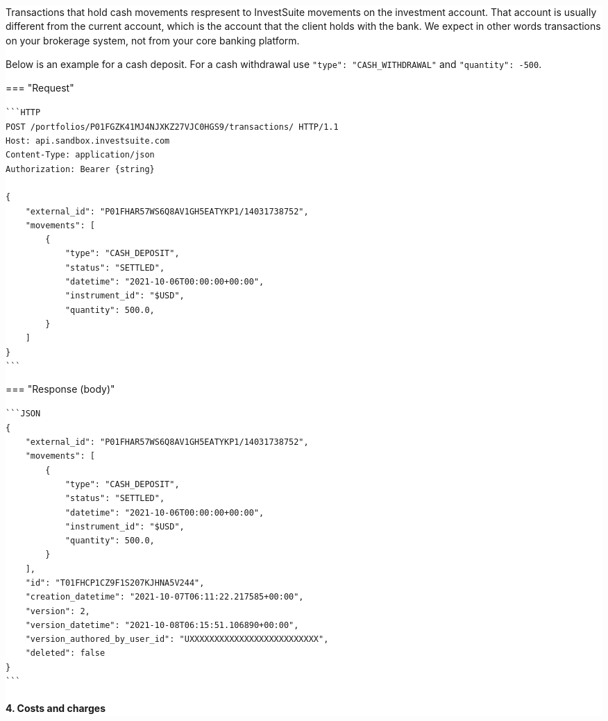 Transactions that hold cash movements respresent to InvestSuite movements on the investment account. That account is usually different from the current account, which is the account that the client holds with the bank. We expect in other words transactions on your brokerage system, not from your core banking platform.

Below is an example for a cash deposit. For a cash withdrawal use `"type": "CASH_WITHDRAWAL"` and `"quantity": -500`.

=== "Request"

    ```HTTP
    POST /portfolios/P01FGZK41MJ4NJXKZ27VJC0HGS9/transactions/ HTTP/1.1
    Host: api.sandbox.investsuite.com
    Content-Type: application/json
    Authorization: Bearer {string}

    {
        "external_id": "P01FHAR57WS6Q8AV1GH5EATYKP1/14031738752",
        "movements": [
            {
                "type": "CASH_DEPOSIT",
                "status": "SETTLED",
                "datetime": "2021-10-06T00:00:00+00:00",
                "instrument_id": "$USD",
                "quantity": 500.0,
            }
        ]
    }
    ```

=== "Response (body)"

    ```JSON
    {
        "external_id": "P01FHAR57WS6Q8AV1GH5EATYKP1/14031738752",
        "movements": [
            {
                "type": "CASH_DEPOSIT",
                "status": "SETTLED",
                "datetime": "2021-10-06T00:00:00+00:00",
                "instrument_id": "$USD",
                "quantity": 500.0,
            }
        ],
        "id": "T01FHCP1CZ9F1S207KJHNA5V244",
        "creation_datetime": "2021-10-07T06:11:22.217585+00:00",
        "version": 2,
        "version_datetime": "2021-10-08T06:15:51.106890+00:00",
        "version_authored_by_user_id": "UXXXXXXXXXXXXXXXXXXXXXXXXXX",
        "deleted": false
    }
    ```   

#### 4. Costs and charges
